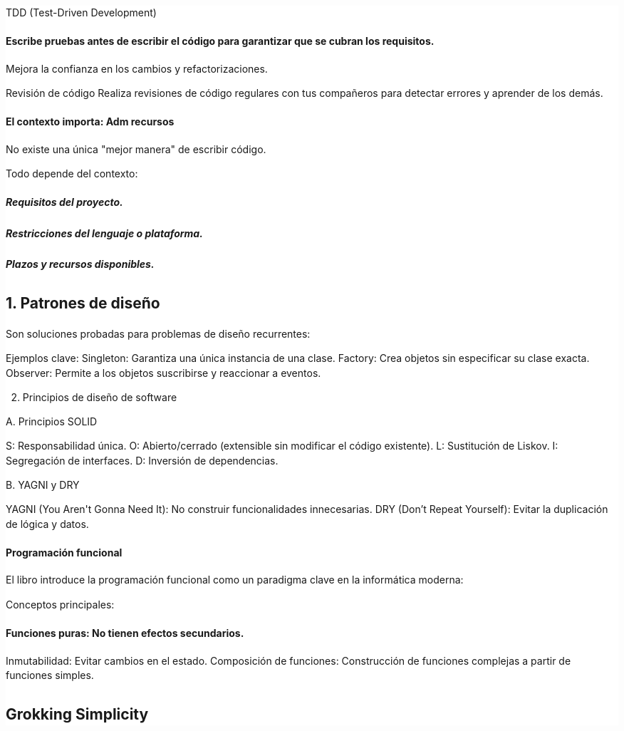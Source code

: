 TDD (Test-Driven Development)
#### Escribe pruebas antes de escribir el código para garantizar que se cubran los requisitos.
Mejora la confianza en los cambios y refactorizaciones.

Revisión de código
Realiza revisiones de código regulares con tus compañeros para detectar errores y aprender de los demás.


#### El contexto importa: Adm recursos

No existe una única "mejor manera" de escribir código. 

Todo depende del contexto:

##### Requisitos del proyecto.
##### Restricciones del lenguaje o plataforma.
##### Plazos y recursos disponibles.


## 1. Patrones de diseño

Son soluciones probadas para problemas de diseño recurrentes:

Ejemplos clave:
    Singleton: Garantiza una única instancia de una clase.
    Factory: Crea objetos sin especificar su clase exacta.
    Observer: Permite a los objetos suscribirse y reaccionar a eventos.

2. Principios de diseño de software

A. Principios SOLID

S: Responsabilidad única.
O: Abierto/cerrado (extensible sin modificar el código existente).
L: Sustitución de Liskov.
I: Segregación de interfaces.
D: Inversión de dependencias.

B. YAGNI y DRY

YAGNI (You Aren't Gonna Need It): No construir funcionalidades innecesarias.
DRY (Don’t Repeat Yourself): Evitar la duplicación de lógica y datos.


#### Programación funcional

El libro introduce la programación funcional como un paradigma clave en la informática moderna:

Conceptos principales:
#### Funciones puras: No tienen efectos secundarios.
Inmutabilidad: Evitar cambios en el estado.
Composición de funciones: Construcción de funciones complejas a partir de funciones simples.


## Grokking Simplicity
